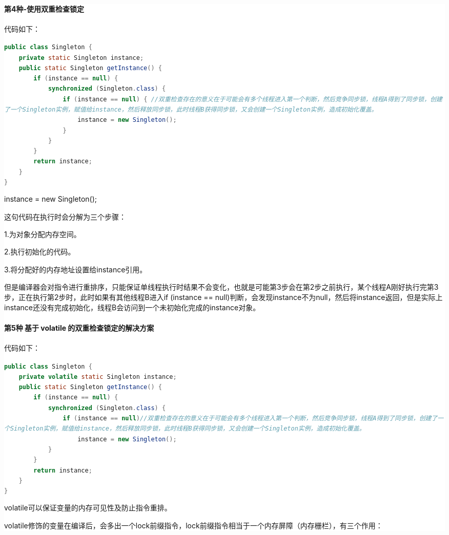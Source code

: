 #### 第4种-使用双重检查锁定

代码如下：

```java
public class Singleton {               
    private static Singleton instance;              
    public static Singleton getInstance() {              
        if (instance == null) {                        
            synchronized (Singleton.class) { 
                if (instance == null) { //双重检查存在的意义在于可能会有多个线程进入第一个判断，然后竞争同步锁，线程A得到了同步锁，创建了一个Singleton实例，赋值给instance，然后释放同步锁，此时线程B获得同步锁，又会创建一个Singleton实例，造成初始化覆盖。                
                    instance = new Singleton();        
                }
            }                                   
        }                                      
        return instance;                        
    }                                                 
}                     
```

instance = new Singleton();          

这句代码在执行时会分解为三个步骤：

1.为对象分配内存空间。

2.执行初始化的代码。

3.将分配好的内存地址设置给instance引用。

但是编译器会对指令进行重排序，只能保证单线程执行时结果不会变化，也就是可能第3步会在第2步之前执行，某个线程A刚好执行完第3步，正在执行第2步时，此时如果有其他线程B进入if (instance == null)判断，会发现instance不为null，然后将instance返回，但是实际上instance还没有完成初始化，线程B会访问到一个未初始化完成的instance对象。

#### 第5种 基于 volatile 的双重检查锁定的解决方案

代码如下：

```java
public class Singleton {               
    private volatile static Singleton instance;              
    public static Singleton getInstance() {              
        if (instance == null) {                        
            synchronized (Singleton.class) { 
                if (instance == null)//双重检查存在的意义在于可能会有多个线程进入第一个判断，然后竞争同步锁，线程A得到了同步锁，创建了一个Singleton实例，赋值给instance，然后释放同步锁，此时线程B获得同步锁，又会创建一个Singleton实例，造成初始化覆盖。
                    instance = new Singleton();          
            }                                   
        }                                      
        return instance;                        
    }                                                 
} 
```

volatile可以保证变量的内存可见性及防止指令重排。

volatile修饰的变量在编译后，会多出一个lock前缀指令，lock前缀指令相当于一个内存屏障（内存栅栏），有三个作用：
